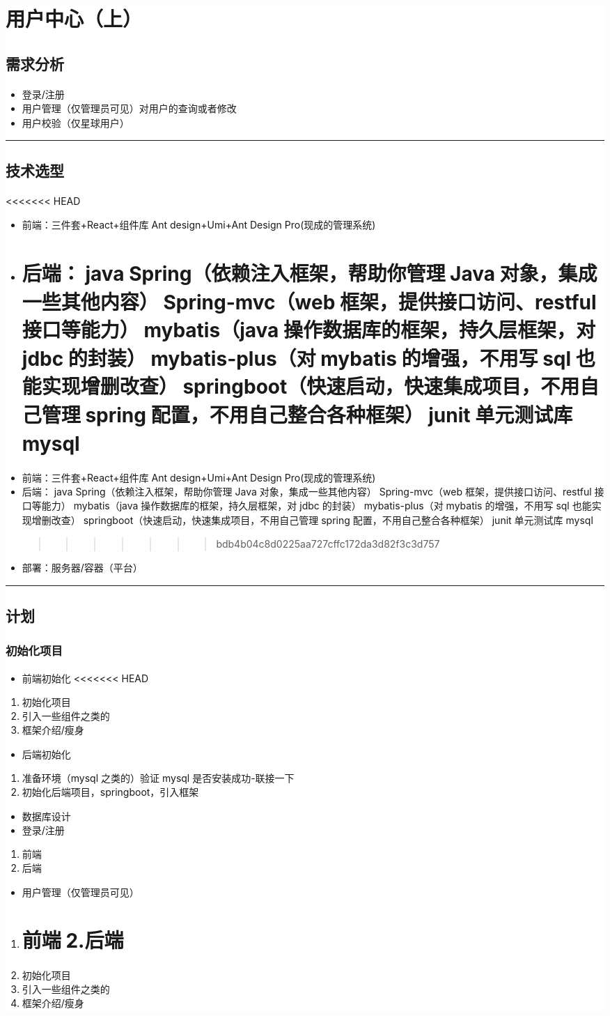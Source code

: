 # 用户中心（上）

## 需求分析

- 登录/注册
- 用户管理（仅管理员可见）对用户的查询或者修改
- 用户校验（仅星球用户）

---

## 技术选型

<<<<<<< HEAD

- 前端：三件套+React+组件库 Ant design+Umi+Ant Design Pro(现成的管理系统)
- # 后端： java Spring（依赖注入框架，帮助你管理 Java 对象，集成一些其他内容） Spring-mvc（web 框架，提供接口访问、restful 接口等能力） mybatis（java 操作数据库的框架，持久层框架，对 jdbc 的封装） mybatis-plus（对 mybatis 的增强，不用写 sql 也能实现增删改查） springboot（快速启动，快速集成项目，不用自己管理 spring 配置，不用自己整合各种框架） junit 单元测试库 mysql
- 前端：三件套+React+组件库 Ant design+Umi+Ant Design Pro(现成的管理系统)
- 后端： java Spring（依赖注入框架，帮助你管理 Java 对象，集成一些其他内容） Spring-mvc（web 框架，提供接口访问、restful 接口等能力） mybatis（java 操作数据库的框架，持久层框架，对 jdbc 的封装） mybatis-plus（对 mybatis 的增强，不用写 sql 也能实现增删改查） springboot（快速启动，快速集成项目，不用自己管理 spring 配置，不用自己整合各种框架） junit 单元测试库 mysql
  > > > > > > > bdb4b04c8d0225aa727cffc172da3d82f3c3d757
- 部署：服务器/容器（平台）

---

## 计划

### 初始化项目

- 前端初始化 <<<<<<< HEAD

1. 初始化项目
2. 引入一些组件之类的
3. 框架介绍/瘦身

- 后端初始化

1. 准备环境（mysql 之类的）验证 mysql 是否安装成功-联接一下
2. 初始化后端项目，springboot，引入框架

- 数据库设计
- 登录/注册

1. 前端
2. 后端

- 用户管理（仅管理员可见）

1. # 前端 2.后端
1. 初始化项目
1. 引入一些组件之类的
1. 框架介绍/瘦身
